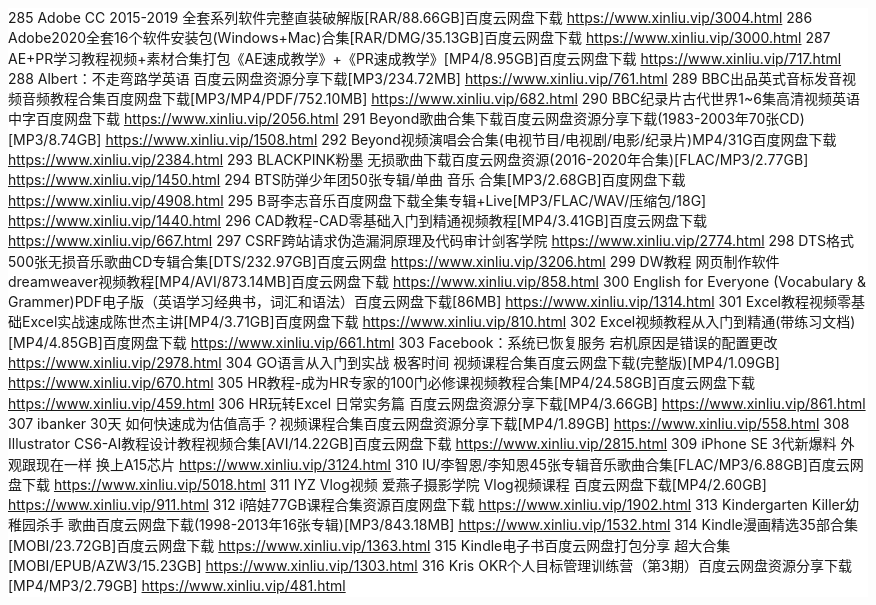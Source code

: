 285	Adobe CC 2015-2019 全套系列软件完整直装破解版[RAR/88.66GB]百度云网盘下载
https://www.xinliu.vip/3004.html
286	Adobe2020全套16个软件安装包(Windows+Mac)合集[RAR/DMG/35.13GB]百度云网盘下载
https://www.xinliu.vip/3000.html
287	AE+PR学习教程视频+素材合集打包《AE速成教学》+《PR速成教学》[MP4/8.95GB]百度云网盘下载
https://www.xinliu.vip/717.html
288	Albert：不走弯路学英语 百度云网盘资源分享下载[MP3/234.72MB]
https://www.xinliu.vip/761.html
289	BBC出品英式音标发音视频音频教程合集百度网盘下载[MP3/MP4/PDF/752.10MB]
https://www.xinliu.vip/682.html
290	BBC纪录片古代世界1~6集高清视频英语中字百度网盘下载
https://www.xinliu.vip/2056.html
291	Beyond歌曲合集下载百度云网盘资源分享下载(1983-2003年70张CD)[MP3/8.74GB]
https://www.xinliu.vip/1508.html
292	Beyond视频演唱会合集(电视节目/电视剧/电影/纪录片)MP4/31G百度网盘下载
https://www.xinliu.vip/2384.html
293	BLACKPINK粉墨 无损歌曲下载百度云网盘资源(2016-2020年合集)[FLAC/MP3/2.77GB]
https://www.xinliu.vip/1450.html
294	BTS防弹少年团50张专辑/单曲 音乐 合集[MP3/2.68GB]百度网盘下载
https://www.xinliu.vip/4908.html
295	B哥李志音乐百度网盘下载全集专辑+Live[MP3/FLAC/WAV/压缩包/18G]
https://www.xinliu.vip/1440.html
296	CAD教程-CAD零基础入门到精通视频教程[MP4/3.41GB]百度云网盘下载
https://www.xinliu.vip/667.html
297	CSRF跨站请求伪造漏洞原理及代码审计剑客学院
https://www.xinliu.vip/2774.html
298	DTS格式500张无损音乐歌曲CD专辑合集[DTS/232.97GB]百度云网盘
https://www.xinliu.vip/3206.html
299	DW教程 网页制作软件dreamweaver视频教程[MP4/AVI/873.14MB]百度云网盘下载
https://www.xinliu.vip/858.html
300	English for Everyone (Vocabulary & Grammer)PDF电子版（英语学习经典书，词汇和语法）百度云网盘下载[86MB]
https://www.xinliu.vip/1314.html
301	Excel教程视频零基础Excel实战速成陈世杰主讲[MP4/3.71GB]百度网盘下载
https://www.xinliu.vip/810.html
302	Excel视频教程从入门到精通(带练习文档)[MP4/4.85GB]百度网盘下载
https://www.xinliu.vip/661.html
303	Facebook：系统已恢复服务 宕机原因是错误的配置更改
https://www.xinliu.vip/2978.html
304	GO语言从入门到实战 极客时间 视频课程合集百度云网盘下载(完整版)[MP4/1.09GB]
https://www.xinliu.vip/670.html
305	HR教程-成为HR专家的100门必修课视频教程合集[MP4/24.58GB]百度云网盘下载
https://www.xinliu.vip/459.html
306	HR玩转Excel 日常实务篇 百度云网盘资源分享下载[MP4/3.66GB]
https://www.xinliu.vip/861.html
307	ibanker 30天 如何快速成为估值高手？视频课程合集百度云网盘资源分享下载[MP4/1.89GB]
https://www.xinliu.vip/558.html
308	Illustrator CS6-AI教程设计教程视频合集[AVI/14.22GB]百度云网盘下载
https://www.xinliu.vip/2815.html
309	iPhone SE 3代新爆料 外观跟现在一样 换上A15芯片
https://www.xinliu.vip/3124.html
310	IU/李智恩/李知恩45张专辑音乐歌曲合集[FLAC/MP3/6.88GB]百度云网盘下载
https://www.xinliu.vip/5018.html
311	IYZ Vlog视频 爱燕子摄影学院 Vlog视频课程 百度云网盘下载[MP4/2.60GB]
https://www.xinliu.vip/911.html
312	i陪娃77GB课程合集资源百度网盘下载
https://www.xinliu.vip/1902.html
313	Kindergarten Killer幼稚园杀手 歌曲百度云网盘下载(1998-2013年16张专辑)[MP3/843.18MB]
https://www.xinliu.vip/1532.html
314	Kindle漫画精选35部合集[MOBI/23.72GB]百度云网盘下载
https://www.xinliu.vip/1363.html
315	Kindle电子书百度云网盘打包分享 超大合集 [MOBI/EPUB/AZW3/15.23GB]
https://www.xinliu.vip/1303.html
316	Kris OKR个人目标管理训练营（第3期）百度云网盘资源分享下载[MP4/MP3/2.79GB]
https://www.xinliu.vip/481.html